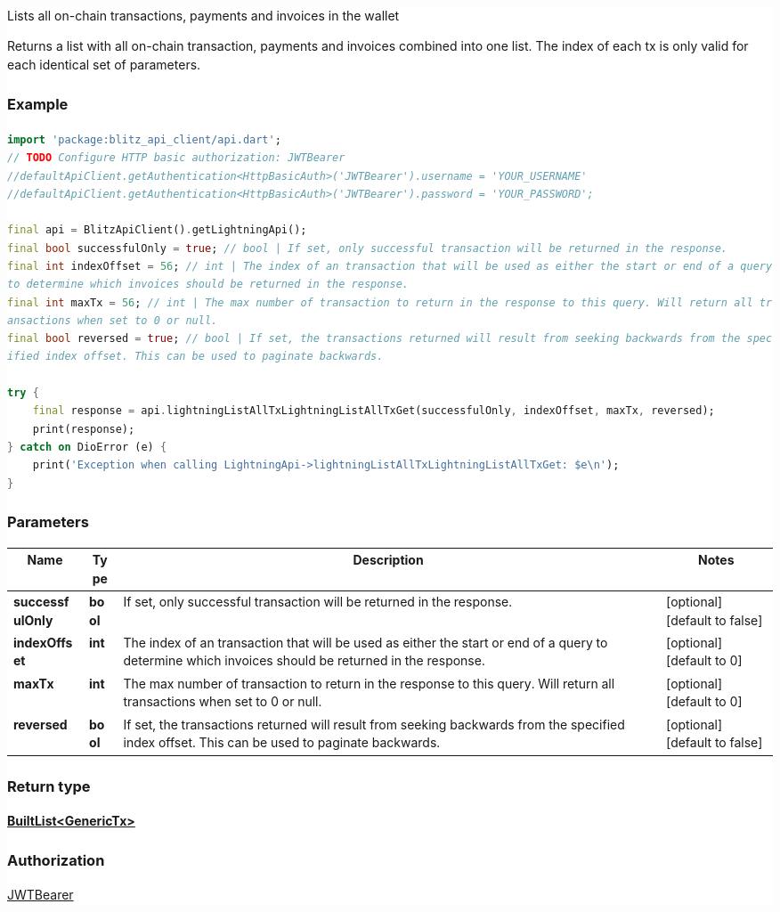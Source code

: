 Lists all on-chain transactions, payments and invoices in the wallet

Returns a list with all on-chain transaction, payments and invoices combined into one list.     The index of each tx is only valid for each identical set of parameters.

### Example
```dart
import 'package:blitz_api_client/api.dart';
// TODO Configure HTTP basic authorization: JWTBearer
//defaultApiClient.getAuthentication<HttpBasicAuth>('JWTBearer').username = 'YOUR_USERNAME'
//defaultApiClient.getAuthentication<HttpBasicAuth>('JWTBearer').password = 'YOUR_PASSWORD';

final api = BlitzApiClient().getLightningApi();
final bool successfulOnly = true; // bool | If set, only successful transaction will be returned in the response.
final int indexOffset = 56; // int | The index of an transaction that will be used as either the start or end of a query to determine which invoices should be returned in the response.
final int maxTx = 56; // int | The max number of transaction to return in the response to this query. Will return all transactions when set to 0 or null.
final bool reversed = true; // bool | If set, the transactions returned will result from seeking backwards from the specified index offset. This can be used to paginate backwards.

try {
    final response = api.lightningListAllTxLightningListAllTxGet(successfulOnly, indexOffset, maxTx, reversed);
    print(response);
} catch on DioError (e) {
    print('Exception when calling LightningApi->lightningListAllTxLightningListAllTxGet: $e\n');
}
```

### Parameters

Name | Type | Description  | Notes
------------- | ------------- | ------------- | -------------
 **successfulOnly** | **bool**| If set, only successful transaction will be returned in the response. | [optional] [default to false]
 **indexOffset** | **int**| The index of an transaction that will be used as either the start or end of a query to determine which invoices should be returned in the response. | [optional] [default to 0]
 **maxTx** | **int**| The max number of transaction to return in the response to this query. Will return all transactions when set to 0 or null. | [optional] [default to 0]
 **reversed** | **bool**| If set, the transactions returned will result from seeking backwards from the specified index offset. This can be used to paginate backwards. | [optional] [default to false]

### Return type

[**BuiltList&lt;GenericTx&gt;**](GenericTx.md)

### Authorization

[JWTBearer](../README.md#JWTBearer)
